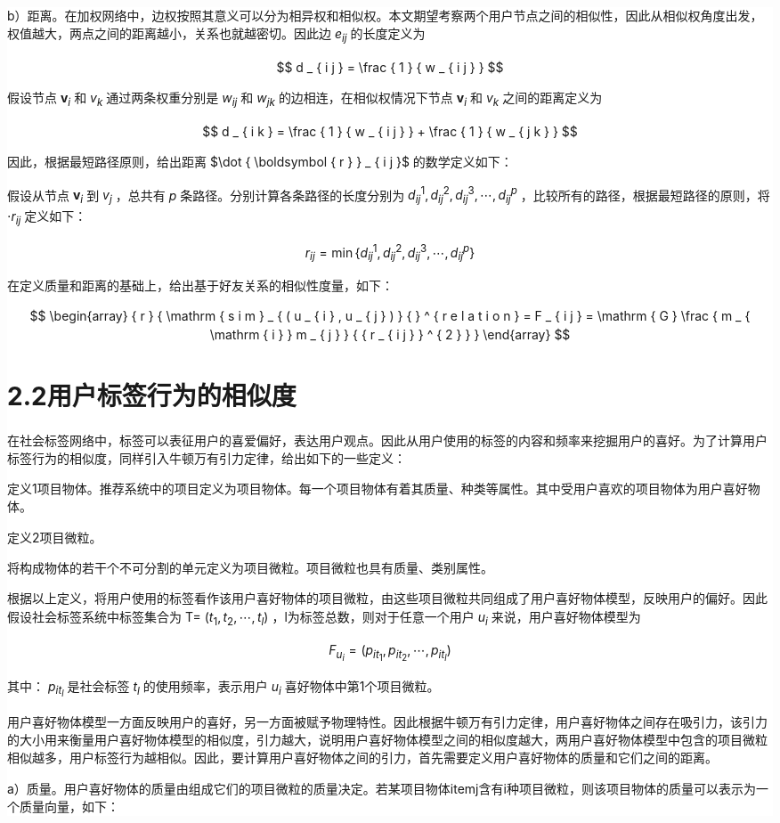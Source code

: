 b）距离。在加权网络中，边权按照其意义可以分为相异权和相似权。本文期望考察两个用户节点之间的相似性，因此从相似权角度出发，权值越大，两点之间的距离越小，关系也就越密切。因此边 $e _ { i j }$ 的长度定义为

$$
d _ { i j } = \frac { 1 } { w _ { i j } }
$$

假设节点 $\boldsymbol { v } _ { i }$ 和 $v _ { k }$ 通过两条权重分别是 $w _ { i j }$ 和 $w _ { j k }$ 的边相连，在相似权情况下节点 $\boldsymbol { v } _ { i }$ 和 $v _ { k }$ 之间的距离定义为

$$
d _ { i k } = \frac { 1 } { w _ { i j } } + \frac { 1 } { w _ { j k } }
$$

因此，根据最短路径原则，给出距离 $\dot { \boldsymbol { r } } _ { i j }$ 的数学定义如下：

假设从节点 $\boldsymbol { v } _ { i }$ 到 $v _ { j }$ ，总共有 $p$ 条路径。分别计算各条路径的长度分别为 ${ d _ { i j } } ^ { 1 } , { d _ { i j } } ^ { 2 } , { d _ { i j } } ^ { 3 } , \cdots , { d _ { i j } } ^ { p }$ ，比较所有的路径，根据最短路径的原则，将 $\cdot r _ { i j }$ 定义如下：

$$
r _ { i j } = \operatorname* { m i n } \{ { d _ { i j } } ^ { 1 } , { d _ { i j } } ^ { 2 } , { d _ { i j } } ^ { 3 } , \cdots , { d _ { i j } } ^ { p } \}
$$

在定义质量和距离的基础上，给出基于好友关系的相似性度量，如下：

$$
\begin{array} { r } { \mathrm { s i m } _ { ( u _ { i } , u _ { j } ) } { } ^ { r e l a t i o n } = F _ { i j } = \mathrm { G } \frac { m _ { \mathrm { i } } m _ { j } } { { r _ { i j } } ^ { 2 } } } \end{array}
$$

# 2.2用户标签行为的相似度

在社会标签网络中，标签可以表征用户的喜爱偏好，表达用户观点。因此从用户使用的标签的内容和频率来挖掘用户的喜好。为了计算用户标签行为的相似度，同样引入牛顿万有引力定律，给出如下的一些定义：

定义1项目物体。推荐系统中的项目定义为项目物体。每一个项目物体有着其质量、种类等属性。其中受用户喜欢的项目物体为用户喜好物体。

定义2项目微粒。

将构成物体的若干个不可分割的单元定义为项目微粒。项目微粒也具有质量、类别属性。

根据以上定义，将用户使用的标签看作该用户喜好物体的项目微粒，由这些项目微粒共同组成了用户喜好物体模型，反映用户的偏好。因此假设社会标签系统中标签集合为 ${ \mathrm { T } } =$ $( t _ { 1 } , t _ { 2 } , \cdots , t _ { l } )$ ，l为标签总数，则对于任意一个用户 $u _ { i }$ 来说，用户喜好物体模型为

$$
F _ { u _ { i } } = \left( p _ { i t _ { 1 } } , p _ { i t _ { 2 } } , \cdots , p _ { i t _ { l } } \right)
$$

其中： $p _ { i t _ { l } }$ 是社会标签 $t _ { l }$ 的使用频率，表示用户 $u _ { i }$ 喜好物体中第1个项目微粒。

用户喜好物体模型一方面反映用户的喜好，另一方面被赋予物理特性。因此根据牛顿万有引力定律，用户喜好物体之间存在吸引力，该引力的大小用来衡量用户喜好物体模型的相似度，引力越大，说明用户喜好物体模型之间的相似度越大，两用户喜好物体模型中包含的项目微粒相似越多，用户标签行为越相似。因此，要计算用户喜好物体之间的引力，首先需要定义用户喜好物体的质量和它们之间的距离。

a）质量。用户喜好物体的质量由组成它们的项目微粒的质量决定。若某项目物体itemj含有i种项目微粒，则该项目物体的质量可以表示为一个质量向量，如下：
